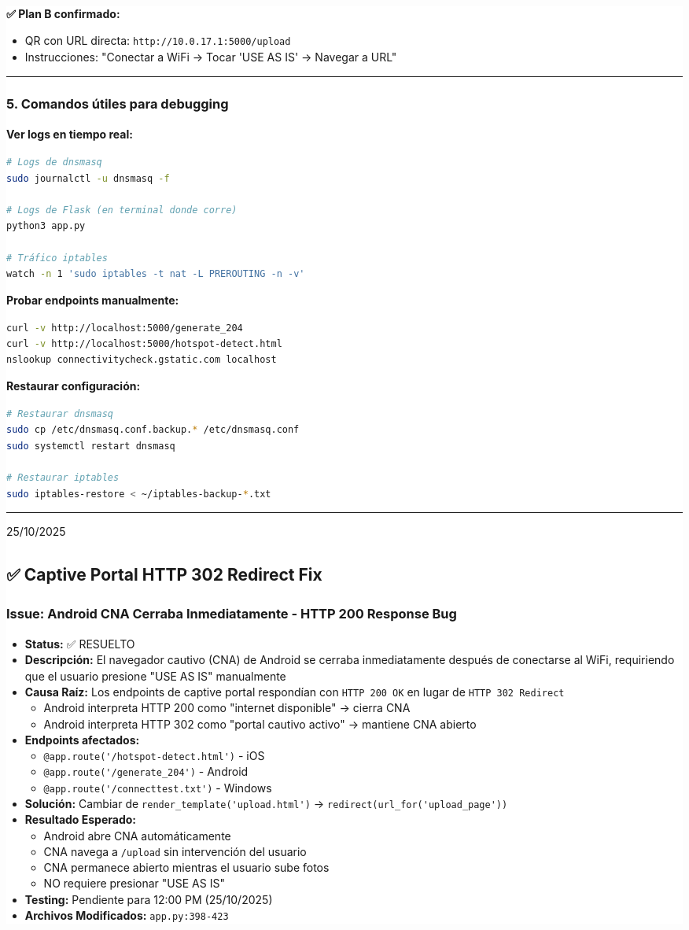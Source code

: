 **✅ Plan B confirmado:**
- QR con URL directa: `http://10.0.17.1:5000/upload`
- Instrucciones: "Conectar a WiFi → Tocar 'USE AS IS' → Navegar a URL"

---

### **5. Comandos útiles para debugging**

**Ver logs en tiempo real:**
```bash
# Logs de dnsmasq
sudo journalctl -u dnsmasq -f

# Logs de Flask (en terminal donde corre)
python3 app.py

# Tráfico iptables
watch -n 1 'sudo iptables -t nat -L PREROUTING -n -v'
```

**Probar endpoints manualmente:**
```bash
curl -v http://localhost:5000/generate_204
curl -v http://localhost:5000/hotspot-detect.html
nslookup connectivitycheck.gstatic.com localhost
```

**Restaurar configuración:**
```bash
# Restaurar dnsmasq
sudo cp /etc/dnsmasq.conf.backup.* /etc/dnsmasq.conf
sudo systemctl restart dnsmasq

# Restaurar iptables
sudo iptables-restore < ~/iptables-backup-*.txt
```

---

25/10/2025

## ✅ **Captive Portal HTTP 302 Redirect Fix**

### **Issue: Android CNA Cerraba Inmediatamente - HTTP 200 Response Bug**

- **Status:** ✅ RESUELTO
- **Descripción:** El navegador cautivo (CNA) de Android se cerraba inmediatamente después de conectarse al WiFi, requiriendo que el usuario presione "USE AS IS" manualmente
- **Causa Raíz:** Los endpoints de captive portal respondían con `HTTP 200 OK` en lugar de `HTTP 302 Redirect`
  - Android interpreta HTTP 200 como "internet disponible" → cierra CNA
  - Android interpreta HTTP 302 como "portal cautivo activo" → mantiene CNA abierto
- **Endpoints afectados:**
  - `@app.route('/hotspot-detect.html')` - iOS
  - `@app.route('/generate_204')` - Android
  - `@app.route('/connecttest.txt')` - Windows
- **Solución:** Cambiar de `render_template('upload.html')` → `redirect(url_for('upload_page'))`
- **Resultado Esperado:**
  - Android abre CNA automáticamente
  - CNA navega a `/upload` sin intervención del usuario
  - CNA permanece abierto mientras el usuario sube fotos
  - NO requiere presionar "USE AS IS"
- **Testing:** Pendiente para 12:00 PM (25/10/2025)
- **Archivos Modificados:** `app.py:398-423`
